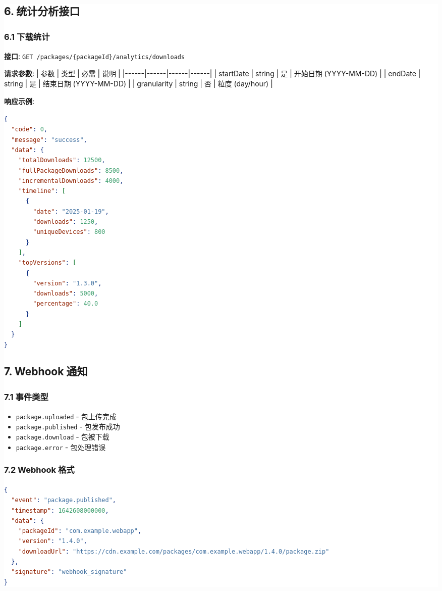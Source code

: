 ## 6. 统计分析接口

### 6.1 下载统计

**接口**: `GET /packages/{packageId}/analytics/downloads`

**请求参数**:
| 参数 | 类型 | 必需 | 说明 |
|------|------|------|------|
| startDate | string | 是 | 开始日期 (YYYY-MM-DD) |
| endDate | string | 是 | 结束日期 (YYYY-MM-DD) |
| granularity | string | 否 | 粒度 (day/hour) |

**响应示例**:
```json
{
  "code": 0,
  "message": "success",
  "data": {
    "totalDownloads": 12500,
    "fullPackageDownloads": 8500,
    "incrementalDownloads": 4000,
    "timeline": [
      {
        "date": "2025-01-19",
        "downloads": 1250,
        "uniqueDevices": 800
      }
    ],
    "topVersions": [
      {
        "version": "1.3.0",
        "downloads": 5000,
        "percentage": 40.0
      }
    ]
  }
}
```

## 7. Webhook 通知

### 7.1 事件类型
- `package.uploaded` - 包上传完成
- `package.published` - 包发布成功
- `package.download` - 包被下载
- `package.error` - 包处理错误

### 7.2 Webhook 格式
```json
{
  "event": "package.published",
  "timestamp": 1642608000000,
  "data": {
    "packageId": "com.example.webapp",
    "version": "1.4.0",
    "downloadUrl": "https://cdn.example.com/packages/com.example.webapp/1.4.0/package.zip"
  },
  "signature": "webhook_signature"
}
```
